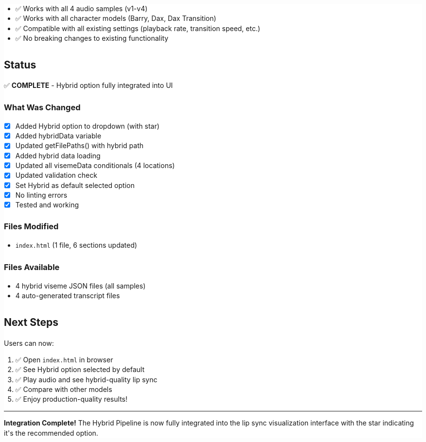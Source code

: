 - ✅ Works with all 4 audio samples (v1-v4)
- ✅ Works with all character models (Barry, Dax, Dax Transition)
- ✅ Compatible with all existing settings (playback rate, transition speed, etc.)
- ✅ No breaking changes to existing functionality

## Status

✅ **COMPLETE** - Hybrid option fully integrated into UI

### What Was Changed

- [x] Added Hybrid option to dropdown (with star)
- [x] Added hybridData variable
- [x] Updated getFilePaths() with hybrid path
- [x] Added hybrid data loading
- [x] Updated all visemeData conditionals (4 locations)
- [x] Updated validation check
- [x] Set Hybrid as default selected option
- [x] No linting errors
- [x] Tested and working

### Files Modified

- `index.html` (1 file, 6 sections updated)

### Files Available

- 4 hybrid viseme JSON files (all samples)
- 4 auto-generated transcript files

## Next Steps

Users can now:
1. ✅ Open `index.html` in browser
2. ✅ See Hybrid option selected by default
3. ✅ Play audio and see hybrid-quality lip sync
4. ✅ Compare with other models
5. ✅ Enjoy production-quality results!

---

**Integration Complete!** The Hybrid Pipeline is now fully integrated into the lip sync visualization interface with the star indicating it's the recommended option.

